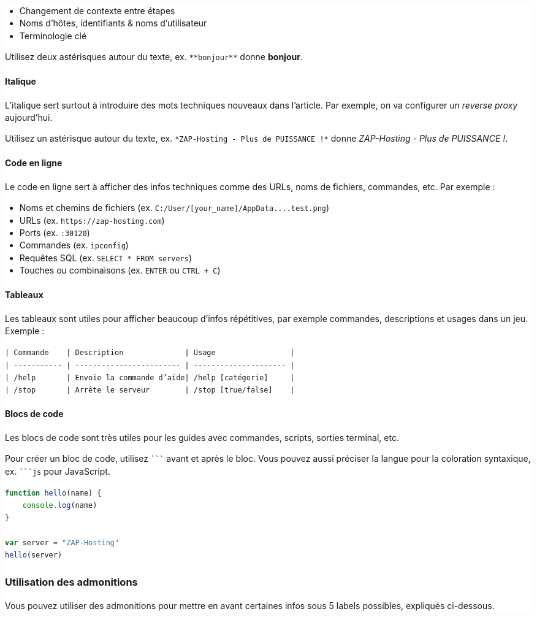 - Changement de contexte entre étapes
- Noms d’hôtes, identifiants & noms d’utilisateur
- Terminologie clé

Utilisez deux astérisques autour du texte, ex. `**bonjour**` donne **bonjour**.

#### Italique

L’italique sert surtout à introduire des mots techniques nouveaux dans l’article. Par exemple, on va configurer un *reverse proxy* aujourd’hui.

Utilisez un astérisque autour du texte, ex. `*ZAP-Hosting - Plus de PUISSANCE !*` donne *ZAP-Hosting - Plus de PUISSANCE !*.

#### Code en ligne

Le code en ligne sert à afficher des infos techniques comme des URLs, noms de fichiers, commandes, etc. Par exemple :

- Noms et chemins de fichiers (ex. `C:/User/[your_name]/AppData....test.png`)
- URLs (ex. `https://zap-hosting.com`)
- Ports (ex. `:30120`)
- Commandes (ex. `ipconfig`)
- Requêtes SQL (ex. `SELECT * FROM servers`)
- Touches ou combinaisons (ex. `ENTER` ou `CTRL + C`)

#### Tableaux

Les tableaux sont utiles pour afficher beaucoup d’infos répétitives, par exemple commandes, descriptions et usages dans un jeu. Exemple :

```
| Commande    | Description              | Usage                 |
| ----------- | ------------------------ | --------------------- |
| /help       | Envoie la commande d’aide| /help [catégorie]     |
| /stop       | Arrête le serveur        | /stop [true/false]    |
```

#### Blocs de code

Les blocs de code sont très utiles pour les guides avec commandes, scripts, sorties terminal, etc.

Pour créer un bloc de code, utilisez ` ``` ` avant et après le bloc. Vous pouvez aussi préciser la langue pour la coloration syntaxique, ex. ` ```js ` pour JavaScript.

```js
function hello(name) {
    console.log(name)
}

var server = "ZAP-Hosting"
hello(server)
```

### Utilisation des admonitions

Vous pouvez utiliser des admonitions pour mettre en avant certaines infos sous 5 labels possibles, expliqués ci-dessous.
